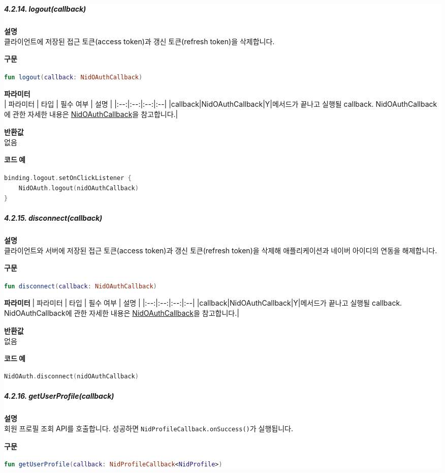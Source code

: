 ##### 4.2.14. logout(callback)

**설명** <br/>
클라이언트에 저장된 접근 토큰(access token)과 갱신 토큰(refresh token)을 삭제합니다.

**구문**
```kt
fun logout(callback: NidOAuthCallback)
```

**파라미터** <br/>
| 파라미터 | 타입 | 필수 여부 | 설명 |
|:--:|:--:|:--:|:--|
|callback|NidOAuthCallback|Y|메서드가 끝나고 실행될 callback. NidOAuthCallback에 관한 자세한 내용은 [NidOAuthCallback](#44-nidoauthcallback)을 참고합니다.|

**반환값** <br/>
없음

**코드 예**
```kt
binding.logout.setOnClickListener {
    NidOAuth.logout(nidOAuthCallback)
}
```

##### 4.2.15. disconnect(callback)

**설명** <br/>
클라이언트와 서버에 저장된 접근 토큰(access token)과 갱신 토큰(refresh token)을 삭제해 애플리케이션과 네이버 아이디의 연동을 해제합니다.

**구문**
```kt
fun disconnect(callback: NidOAuthCallback)
```

**파라미터**
| 파라미터 | 타입 | 필수 여부 | 설명 |
|:--:|:--:|:--:|:--|
|callback|NidOAuthCallback|Y|메서드가 끝나고 실행될 callback. NidOAuthCallback에 관한 자세한 내용은 [NidOAuthCallback](#44-nidoauthcallback)을 참고합니다.|

**반환값** <br/>
없음

**코드 예**
```kt
NidOAuth.disconnect(nidOAuthCallback)
```

##### 4.2.16. getUserProfile(callback)

**설명** <br/>
회원 프로필 조회 API를 호출합니다. 성공하면 `NidProfileCallback.onSuccess()`가 실행됩니다.

**구문**
```kt
fun getUserProfile(callback: NidProfileCallback<NidProfile>)
```
